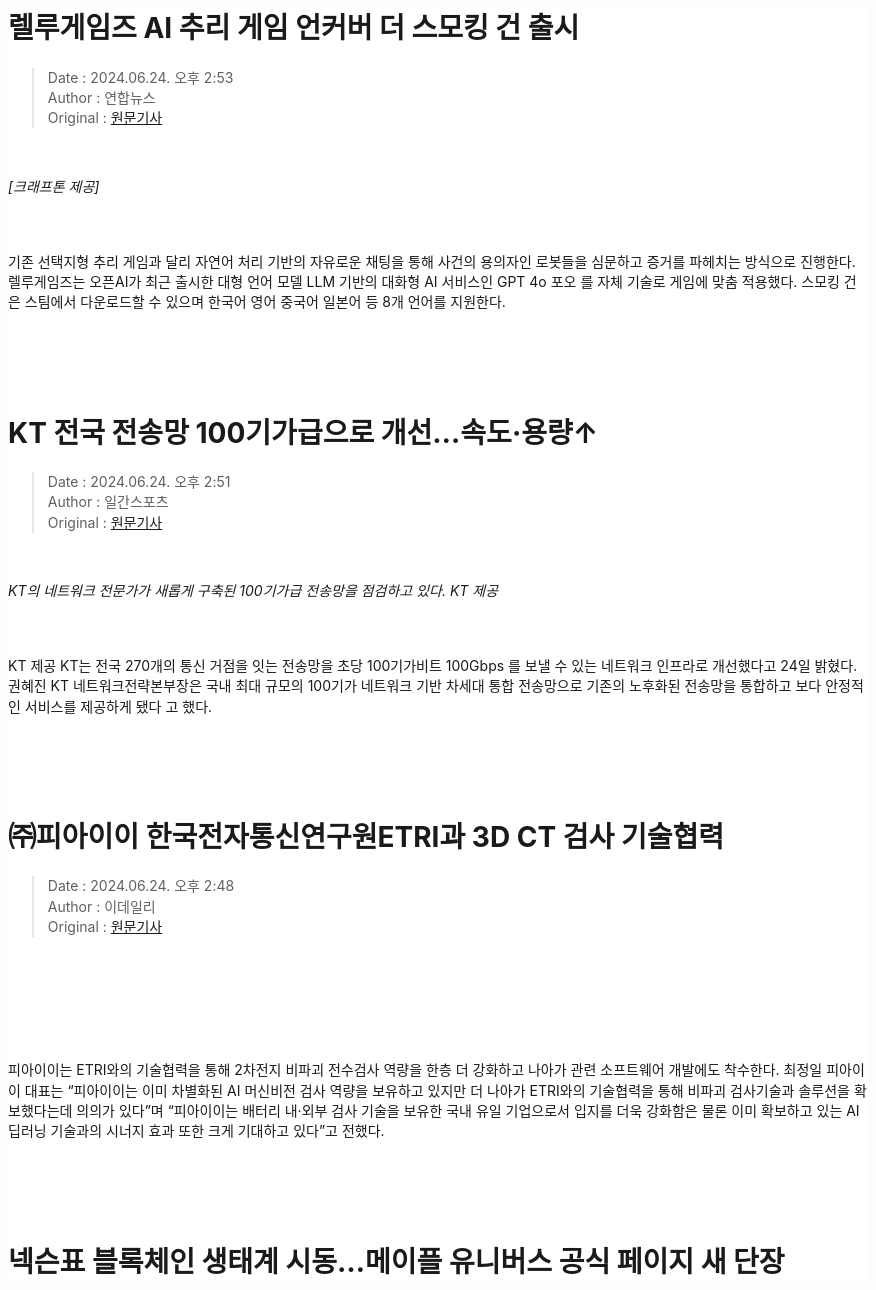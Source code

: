   
# 렐루게임즈 AI 추리 게임 언커버 더 스모킹 건 출시  
  
> Date : 2024.06.24. 오후 2:53  
> Author : 연합뉴스  
> Original : [원문기사](https://n.news.naver.com/mnews/article/001/0014765464?sid=105)  
<br/>  
  
<img alt="[크래프톤 제공]" class="_LAZY_LOADING _LAZY_LOADING_INIT_HIDE" src="https://imgnews.pstatic.net/image/001/2024/06/24/AKR20240624100900017_01_i_P4_20240624145321602.jpg?type=w647" id="img1" style="display: none;"></img><em class="img_desc">[크래프톤 제공]</em>  
<br/><br/>  
  
기존 선택지형 추리 게임과 달리 자연어 처리 기반의 자유로운 채팅을 통해 사건의 용의자인 로봇들을 심문하고 증거를 파헤치는 방식으로 진행한다.
렐루게임즈는 오픈AI가 최근 출시한 대형 언어 모델 LLM 기반의 대화형 AI 서비스인 GPT 4o 포오 를 자체 기술로 게임에 맞춤 적용했다.
스모킹 건은 스팀에서 다운로드할 수 있으며 한국어 영어 중국어 일본어 등 8개 언어를 지원한다.  
<br/><br/><br/>  

  
# KT 전국 전송망 100기가급으로 개선…속도·용량↑  
  
> Date : 2024.06.24. 오후 2:51  
> Author : 일간스포츠  
> Original : [원문기사](https://n.news.naver.com/mnews/article/241/0003359748?sid=105)  
<br/>  
  
<img alt="KT의 네트워크 전문가가 새롭게 구축된 100기가급 전송망을 점검하고 있다. KT 제공" class="_LAZY_LOADING _LAZY_LOADING_INIT_HIDE" src="https://imgnews.pstatic.net/image/241/2024/06/24/0003359748_001_20240624145106982.jpg?type=w647" id="img1" style="display: none;"></img><em class="img_desc">KT의 네트워크 전문가가 새롭게 구축된 100기가급 전송망을 점검하고 있다. KT 제공</em>  
<br/><br/>  
  
KT 제공 KT는 전국 270개의 통신 거점을 잇는 전송망을 초당 100기가비트 100Gbps 를 보낼 수 있는 네트워크 인프라로 개선했다고 24일 밝혔다.
권혜진 KT 네트워크전략본부장은 국내 최대 규모의 100기가 네트워크 기반 차세대 통합 전송망으로 기존의 노후화된 전송망을 통합하고 보다 안정적인 서비스를 제공하게 됐다 고 했다.  
<br/><br/><br/>  

  
# ㈜피아이이 한국전자통신연구원ETRI과 3D CT 검사 기술협력  
  
> Date : 2024.06.24. 오후 2:48  
> Author : 이데일리  
> Original : [원문기사](https://n.news.naver.com/mnews/article/018/0005772510?sid=105)  
<br/>  
  
<img alt="" class="_LAZY_LOADING _LAZY_LOADING_INIT_HIDE" src="https://imgnews.pstatic.net/image/018/2024/06/24/0005772510_001_20240624144816133.jpg?type=w647" id="img1" style="display: none;"></img>  
<br/><br/>  
  
피아이이는 ETRI와의 기술협력을 통해 2차전지 비파괴 전수검사 역량을 한층 더 강화하고 나아가 관련 소프트웨어 개발에도 착수한다.
최정일 피아이이 대표는 “피아이이는 이미 차별화된 AI 머신비전 검사 역량을 보유하고 있지만 더 나아가 ETRI와의 기술협력을 통해 비파괴 검사기술과 솔루션을 확보했다는데 의의가 있다”며 “피아이이는 배터리 내·외부 검사 기술을 보유한 국내 유일 기업으로서 입지를 더욱 강화함은 물론 이미 확보하고 있는 AI 딥러닝 기술과의 시너지 효과 또한 크게 기대하고 있다”고 전했다.  
<br/><br/><br/>  

  
# 넥슨표 블록체인 생태계 시동…메이플 유니버스 공식 페이지 새 단장  
  